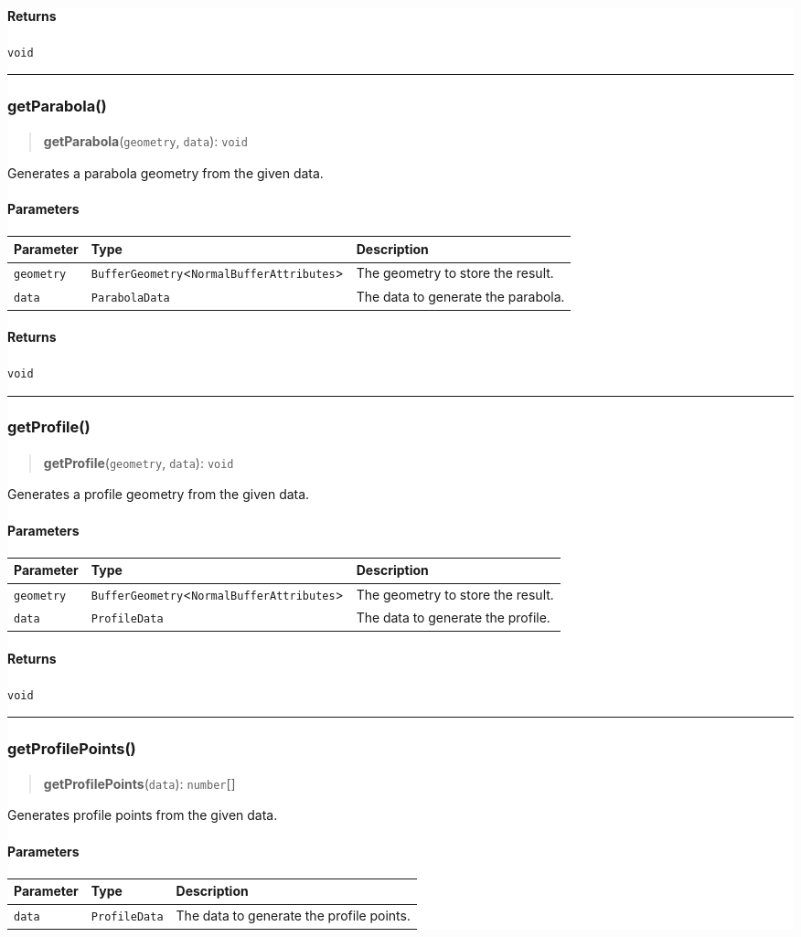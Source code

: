 #### Returns

`void`

***

### getParabola()

> **getParabola**(`geometry`, `data`): `void`

Generates a parabola geometry from the given data.

#### Parameters

| Parameter | Type | Description |
| :------ | :------ | :------ |
| `geometry` | `BufferGeometry`\<`NormalBufferAttributes`\> | The geometry to store the result. |
| `data` | `ParabolaData` | The data to generate the parabola. |

#### Returns

`void`

***

### getProfile()

> **getProfile**(`geometry`, `data`): `void`

Generates a profile geometry from the given data.

#### Parameters

| Parameter | Type | Description |
| :------ | :------ | :------ |
| `geometry` | `BufferGeometry`\<`NormalBufferAttributes`\> | The geometry to store the result. |
| `data` | `ProfileData` | The data to generate the profile. |

#### Returns

`void`

***

### getProfilePoints()

> **getProfilePoints**(`data`): `number`[]

Generates profile points from the given data.

#### Parameters

| Parameter | Type | Description |
| :------ | :------ | :------ |
| `data` | `ProfileData` | The data to generate the profile points. |
